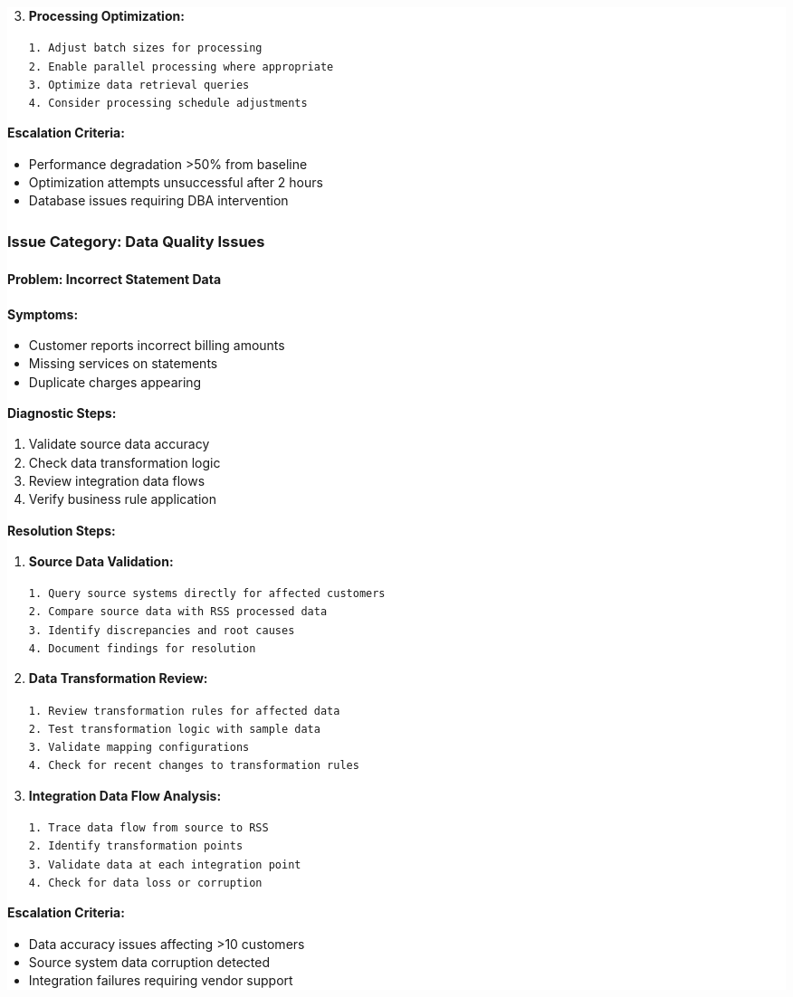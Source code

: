 3. **Processing Optimization:**
   ```
   1. Adjust batch sizes for processing
   2. Enable parallel processing where appropriate
   3. Optimize data retrieval queries
   4. Consider processing schedule adjustments
   ```

**Escalation Criteria:**
- Performance degradation >50% from baseline
- Optimization attempts unsuccessful after 2 hours
- Database issues requiring DBA intervention

### Issue Category: Data Quality Issues

#### Problem: Incorrect Statement Data
**Symptoms:**
- Customer reports incorrect billing amounts
- Missing services on statements
- Duplicate charges appearing

**Diagnostic Steps:**
1. Validate source data accuracy
2. Check data transformation logic
3. Review integration data flows
4. Verify business rule application

**Resolution Steps:**
1. **Source Data Validation:**
   ```
   1. Query source systems directly for affected customers
   2. Compare source data with RSS processed data
   3. Identify discrepancies and root causes
   4. Document findings for resolution
   ```

2. **Data Transformation Review:**
   ```
   1. Review transformation rules for affected data
   2. Test transformation logic with sample data
   3. Validate mapping configurations
   4. Check for recent changes to transformation rules
   ```

3. **Integration Data Flow Analysis:**
   ```
   1. Trace data flow from source to RSS
   2. Identify transformation points
   3. Validate data at each integration point
   4. Check for data loss or corruption
   ```

**Escalation Criteria:**
- Data accuracy issues affecting >10 customers
- Source system data corruption detected
- Integration failures requiring vendor support
